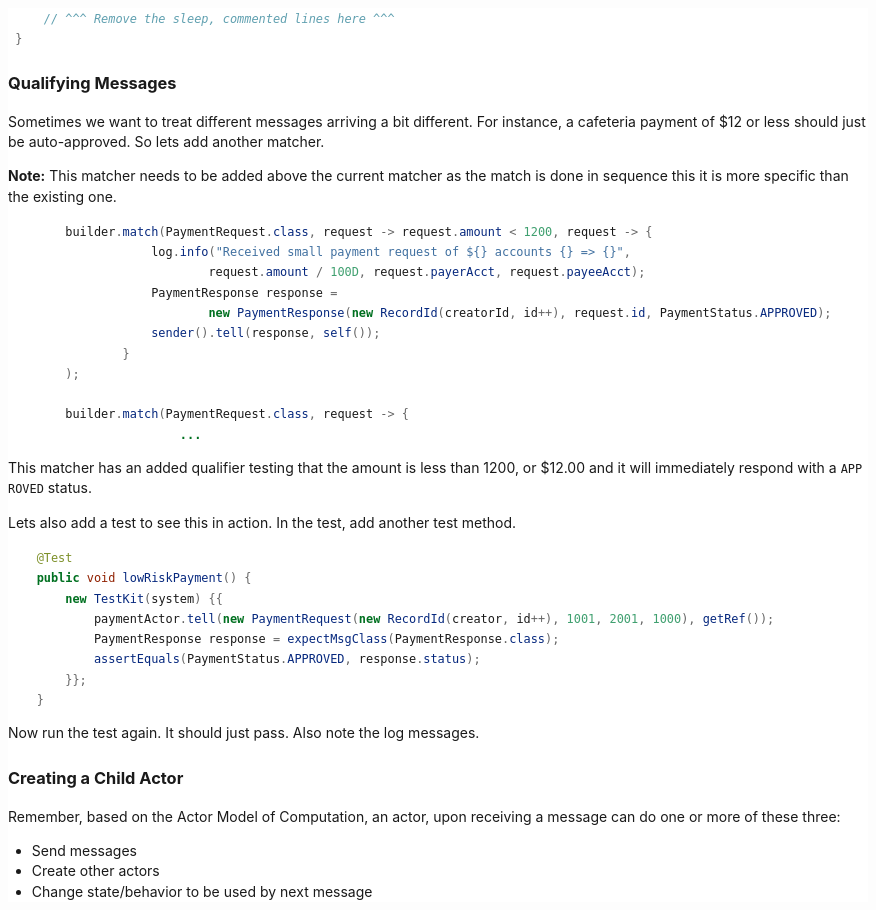    ```java
        // ^^^ Remove the sleep, commented lines here ^^^
    }

   ```

### Qualifying Messages

Sometimes we want to treat different messages arriving a bit different. For instance, a cafeteria payment of $12 or less should just be auto-approved. So lets add another matcher.

**Note:** This matcher needs to be added above the current matcher as the match is done in sequence this it is more specific than the existing one.

```java
        builder.match(PaymentRequest.class, request -> request.amount < 1200, request -> {
                    log.info("Received small payment request of ${} accounts {} => {}",
                            request.amount / 100D, request.payerAcct, request.payeeAcct);
                    PaymentResponse response =
                            new PaymentResponse(new RecordId(creatorId, id++), request.id, PaymentStatus.APPROVED);
                    sender().tell(response, self());
                }
        );

        builder.match(PaymentRequest.class, request -> {
						...
```

This matcher has an added qualifier testing that the amount is less than 1200, or $12.00 and it will immediately respond with a `APPROVED` status.

Lets also add a test to see this in action. In the test, add another test method.

```java
    @Test
    public void lowRiskPayment() {
        new TestKit(system) {{
            paymentActor.tell(new PaymentRequest(new RecordId(creator, id++), 1001, 2001, 1000), getRef());
            PaymentResponse response = expectMsgClass(PaymentResponse.class);
            assertEquals(PaymentStatus.APPROVED, response.status);
        }};
    }
```

Now run the test again. It should just pass. Also note the log messages.

### Creating a Child Actor

Remember, based on the Actor Model of Computation, an actor, upon receiving a message can do one or more of these three:

* Send messages
* Create other actors
* Change state/behavior to be used by next message
